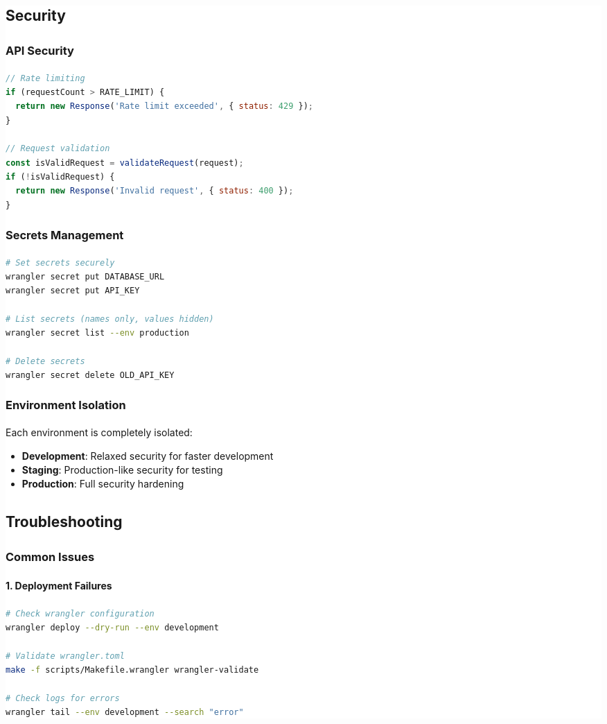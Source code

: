 ## Security

### API Security

```javascript
// Rate limiting
if (requestCount > RATE_LIMIT) {
  return new Response('Rate limit exceeded', { status: 429 });
}

// Request validation
const isValidRequest = validateRequest(request);
if (!isValidRequest) {
  return new Response('Invalid request', { status: 400 });
}
```

### Secrets Management

```bash
# Set secrets securely
wrangler secret put DATABASE_URL
wrangler secret put API_KEY

# List secrets (names only, values hidden)
wrangler secret list --env production

# Delete secrets
wrangler secret delete OLD_API_KEY
```

### Environment Isolation

Each environment is completely isolated:

- **Development**: Relaxed security for faster development
- **Staging**: Production-like security for testing
- **Production**: Full security hardening

## Troubleshooting

### Common Issues

#### 1. Deployment Failures

```bash
# Check wrangler configuration
wrangler deploy --dry-run --env development

# Validate wrangler.toml
make -f scripts/Makefile.wrangler wrangler-validate

# Check logs for errors
wrangler tail --env development --search "error"
```
